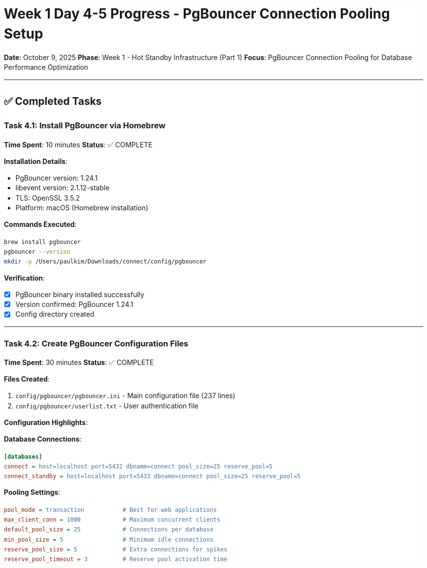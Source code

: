 # Week 1 Day 4-5 Progress - PgBouncer Connection Pooling Setup
**Date**: October 9, 2025
**Phase**: Week 1 - Hot Standby Infrastructure (Part 1)
**Focus**: PgBouncer Connection Pooling for Database Performance Optimization

---

## ✅ Completed Tasks

### Task 4.1: Install PgBouncer via Homebrew
**Time Spent**: 10 minutes
**Status**: ✅ COMPLETE

**Installation Details**:
- PgBouncer version: 1.24.1
- libevent version: 2.1.12-stable
- TLS: OpenSSL 3.5.2
- Platform: macOS (Homebrew installation)

**Commands Executed**:
```bash
brew install pgbouncer
pgbouncer --version
mkdir -p /Users/paulkim/Downloads/connect/config/pgbouncer
```

**Verification**:
- [x] PgBouncer binary installed successfully
- [x] Version confirmed: PgBouncer 1.24.1
- [x] Config directory created

---

### Task 4.2: Create PgBouncer Configuration Files
**Time Spent**: 30 minutes
**Status**: ✅ COMPLETE

**Files Created**:
1. `config/pgbouncer/pgbouncer.ini` - Main configuration file (237 lines)
2. `config/pgbouncer/userlist.txt` - User authentication file

**Configuration Highlights**:

**Database Connections**:
```ini
[databases]
connect = host=localhost port=5432 dbname=connect pool_size=25 reserve_pool=5
connect_standby = host=localhost port=5433 dbname=connect pool_size=25 reserve_pool=5
```

**Pooling Settings**:
```ini
pool_mode = transaction           # Best for web applications
max_client_conn = 1000            # Maximum concurrent clients
default_pool_size = 25            # Connections per database
min_pool_size = 5                 # Minimum idle connections
reserve_pool_size = 5             # Extra connections for spikes
reserve_pool_timeout = 3          # Reserve pool activation time
```
